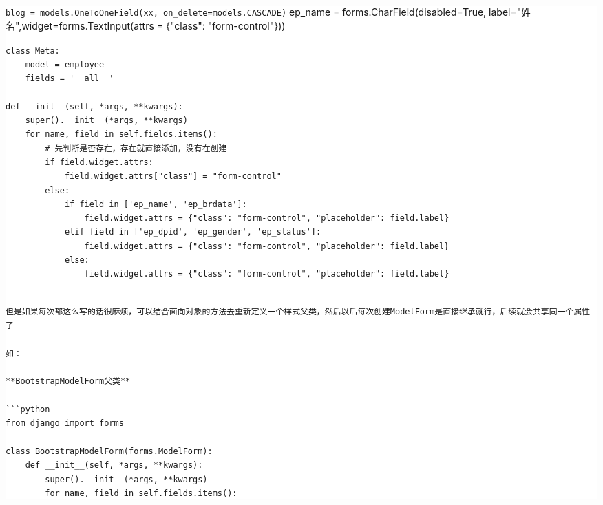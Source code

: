 ````blog = models.OneToOneField(xx, on_delete=models.CASCADE)````
    ep_name = forms.CharField(disabled=True, label="姓名",widget=forms.TextInput(attrs = {"class": "form-control"}))

    class Meta:
        model = employee
        fields = '__all__'

    def __init__(self, *args, **kwargs):
        super().__init__(*args, **kwargs)
        for name, field in self.fields.items():
            # 先判断是否存在，存在就直接添加，没有在创建
            if field.widget.attrs:
             	field.widget.attrs["class"] = "form-control"
            else:
            	if field in ['ep_name', 'ep_brdata']:
                	field.widget.attrs = {"class": "form-control", "placeholder": field.label}
            	elif field in ['ep_dpid', 'ep_gender', 'ep_status']:
                	field.widget.attrs = {"class": "form-control", "placeholder": field.label}
            	else:
                	field.widget.attrs = {"class": "form-control", "placeholder": field.label}
```

但是如果每次都这么写的话很麻烦，可以结合面向对象的方法去重新定义一个样式父类，然后以后每次创建ModelForm是直接继承就行，后续就会共享同一个属性了

如：

**BootstrapModelForm父类**

```python
from django import forms

class BootstrapModelForm(forms.ModelForm):
    def __init__(self, *args, **kwargs):
        super().__init__(*args, **kwargs)
        for name, field in self.fields.items():
